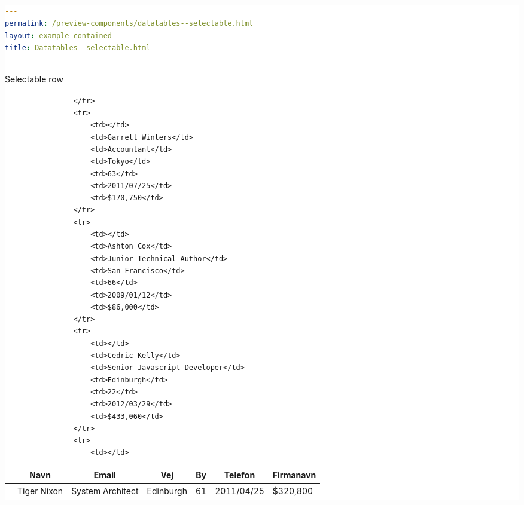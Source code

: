 ```yaml
--- 
permalink: /preview-components/datatables--selectable.html
layout: example-contained 
title: Datatables--selectable.html
---
```

<div class="container">
    <div class="row">
        <div class="col-12">
            <p class="form-label">Selectable row</p>
            <table id="js-datatable-example-selectable"
                class="table table--zebra w-percent-100">
                <thead>
                    <tr>
                        <th></th>
                        <th>Navn</th>
                        <th>Email</th>
                        <th>Vej</th>
                        <th>By</th>
                        <th>Telefon</th>
                        <th>Firmanavn</th>
                    </tr>
                </thead>
                <tbody>
                    <tr>
                        <td></td>
                        <td>Tiger Nixon</td>
                        <td>System Architect</td>
                        <td>Edinburgh</td>
                        <td>61</td>
                        <td>2011/04/25</td>
                        <td>$320,800</td>

                    </tr>
                    <tr>
                        <td></td>
                        <td>Garrett Winters</td>
                        <td>Accountant</td>
                        <td>Tokyo</td>
                        <td>63</td>
                        <td>2011/07/25</td>
                        <td>$170,750</td>
                    </tr>
                    <tr>
                        <td></td>
                        <td>Ashton Cox</td>
                        <td>Junior Technical Author</td>
                        <td>San Francisco</td>
                        <td>66</td>
                        <td>2009/01/12</td>
                        <td>$86,000</td>
                    </tr>
                    <tr>
                        <td></td>
                        <td>Cedric Kelly</td>
                        <td>Senior Javascript Developer</td>
                        <td>Edinburgh</td>
                        <td>22</td>
                        <td>2012/03/29</td>
                        <td>$433,060</td>
                    </tr>
                    <tr>
                        <td></td>